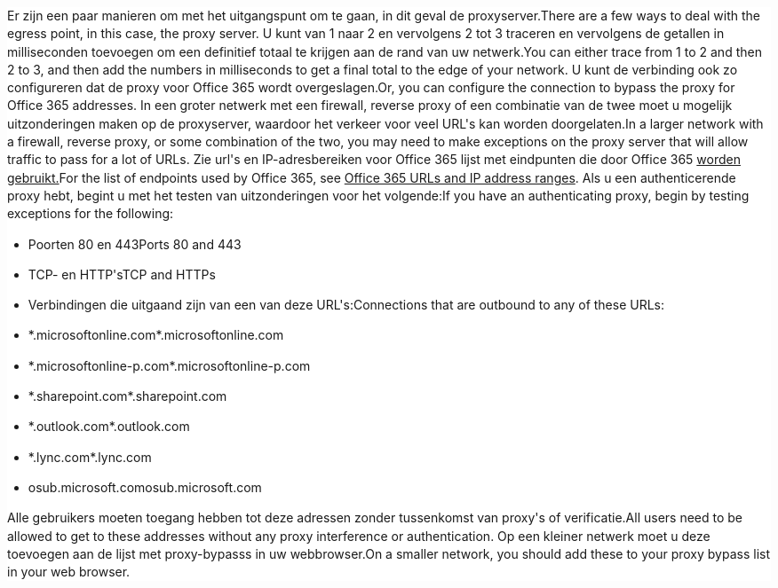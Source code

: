 <span data-ttu-id="5c6a5-286">Er zijn een paar manieren om met het uitgangspunt om te gaan, in dit geval de proxyserver.</span><span class="sxs-lookup"><span data-stu-id="5c6a5-286">There are a few ways to deal with the egress point, in this case, the proxy server.</span></span> <span data-ttu-id="5c6a5-287">U kunt van 1 naar 2 en vervolgens 2 tot 3 traceren en vervolgens de getallen in milliseconden toevoegen om een definitief totaal te krijgen aan de rand van uw netwerk.</span><span class="sxs-lookup"><span data-stu-id="5c6a5-287">You can either trace from 1 to 2 and then 2 to 3, and then add the numbers in milliseconds to get a final total to the edge of your network.</span></span> <span data-ttu-id="5c6a5-288">U kunt de verbinding ook zo configureren dat de proxy voor Office 365 wordt overgeslagen.</span><span class="sxs-lookup"><span data-stu-id="5c6a5-288">Or, you can configure the connection to bypass the proxy for Office 365 addresses.</span></span> <span data-ttu-id="5c6a5-289">In een groter netwerk met een firewall, reverse proxy of een combinatie van de twee moet u mogelijk uitzonderingen maken op de proxyserver, waardoor het verkeer voor veel URL's kan worden doorgelaten.</span><span class="sxs-lookup"><span data-stu-id="5c6a5-289">In a larger network with a firewall, reverse proxy, or some combination of the two, you may need to make exceptions on the proxy server that will allow traffic to pass for a lot of URLs.</span></span> <span data-ttu-id="5c6a5-290">Zie url's en IP-adresbereiken voor Office 365 lijst met eindpunten die door Office 365 [worden gebruikt.](https://support.office.com/article/8548a211-3fe7-47cb-abb1-355ea5aa88a2)</span><span class="sxs-lookup"><span data-stu-id="5c6a5-290">For the list of endpoints used by Office 365, see [Office 365 URLs and IP address ranges](https://support.office.com/article/8548a211-3fe7-47cb-abb1-355ea5aa88a2).</span></span> <span data-ttu-id="5c6a5-291">Als u een authenticerende proxy hebt, begint u met het testen van uitzonderingen voor het volgende:</span><span class="sxs-lookup"><span data-stu-id="5c6a5-291">If you have an authenticating proxy, begin by testing exceptions for the following:</span></span>
  
- <span data-ttu-id="5c6a5-292">Poorten 80 en 443</span><span class="sxs-lookup"><span data-stu-id="5c6a5-292">Ports 80 and 443</span></span>
    
- <span data-ttu-id="5c6a5-293">TCP- en HTTP's</span><span class="sxs-lookup"><span data-stu-id="5c6a5-293">TCP and HTTPs</span></span>
    
- <span data-ttu-id="5c6a5-294">Verbindingen die uitgaand zijn van een van deze URL's:</span><span class="sxs-lookup"><span data-stu-id="5c6a5-294">Connections that are outbound to any of these URLs:</span></span>
    
- <span data-ttu-id="5c6a5-295">\*.microsoftonline.com</span><span class="sxs-lookup"><span data-stu-id="5c6a5-295">\*.microsoftonline.com</span></span>
    
- <span data-ttu-id="5c6a5-296">\*.microsoftonline-p.com</span><span class="sxs-lookup"><span data-stu-id="5c6a5-296">\*.microsoftonline-p.com</span></span>
    
- <span data-ttu-id="5c6a5-297">\*.sharepoint.com</span><span class="sxs-lookup"><span data-stu-id="5c6a5-297">\*.sharepoint.com</span></span>
    
- <span data-ttu-id="5c6a5-298">\*.outlook.com</span><span class="sxs-lookup"><span data-stu-id="5c6a5-298">\*.outlook.com</span></span>
    
- <span data-ttu-id="5c6a5-299">\*.lync.com</span><span class="sxs-lookup"><span data-stu-id="5c6a5-299">\*.lync.com</span></span>
    
- <span data-ttu-id="5c6a5-300">osub.microsoft.com</span><span class="sxs-lookup"><span data-stu-id="5c6a5-300">osub.microsoft.com</span></span>
    
<span data-ttu-id="5c6a5-301">Alle gebruikers moeten toegang hebben tot deze adressen zonder tussenkomst van proxy's of verificatie.</span><span class="sxs-lookup"><span data-stu-id="5c6a5-301">All users need to be allowed to get to these addresses without any proxy interference or authentication.</span></span> <span data-ttu-id="5c6a5-302">Op een kleiner netwerk moet u deze toevoegen aan de lijst met proxy-bypasss in uw webbrowser.</span><span class="sxs-lookup"><span data-stu-id="5c6a5-302">On a smaller network, you should add these to your proxy bypass list in your web browser.</span></span> 
  